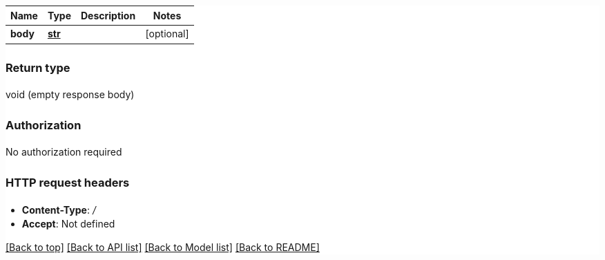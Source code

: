 Name | Type | Description  | Notes
------------- | ------------- | ------------- | -------------
 **body** | [**str**](str.md)|  | [optional] 

### Return type

void (empty response body)

### Authorization

No authorization required

### HTTP request headers

 - **Content-Type**: */*
 - **Accept**: Not defined

[[Back to top]](#) [[Back to API list]](../README.md#documentation-for-api-endpoints) [[Back to Model list]](../README.md#documentation-for-models) [[Back to README]](../README.md)

